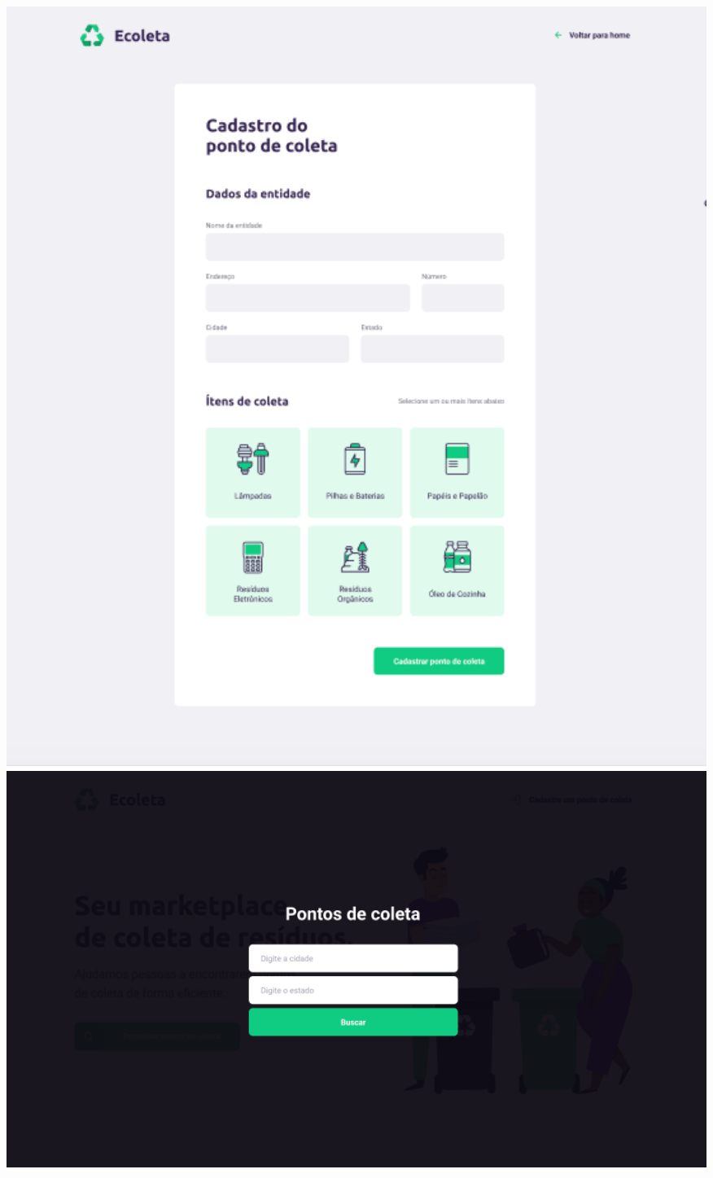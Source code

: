 <img width="950" src="public/assets/cadastro.png" alt="page-cadastro">
<img width="950" src="public/assets/buscar.png" alt="page-buscar">